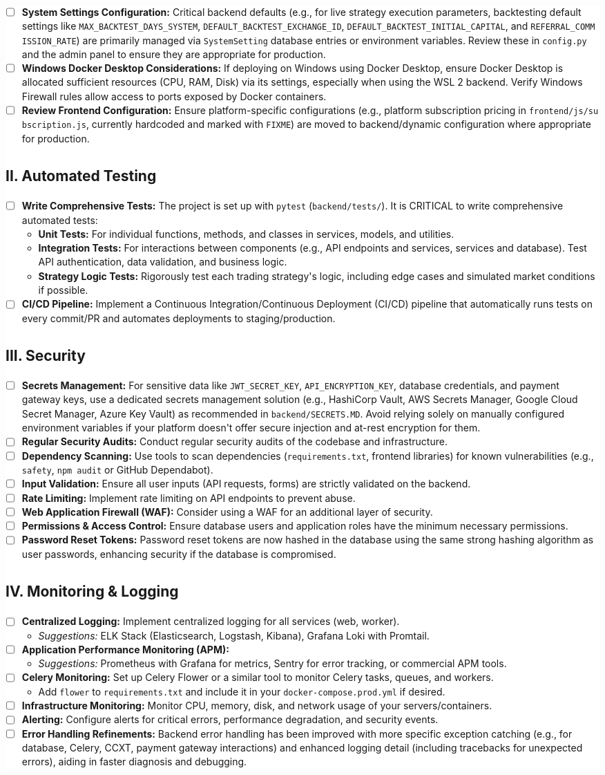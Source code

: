 - [ ] **System Settings Configuration:** Critical backend defaults (e.g., for live strategy execution parameters, backtesting default settings like `MAX_BACKTEST_DAYS_SYSTEM`, `DEFAULT_BACKTEST_EXCHANGE_ID`, `DEFAULT_BACKTEST_INITIAL_CAPITAL`, and `REFERRAL_COMMISSION_RATE`) are primarily managed via `SystemSetting` database entries or environment variables. Review these in `config.py` and the admin panel to ensure they are appropriate for production.
- [ ] **Windows Docker Desktop Considerations:** If deploying on Windows using Docker Desktop, ensure Docker Desktop is allocated sufficient resources (CPU, RAM, Disk) via its settings, especially when using the WSL 2 backend. Verify Windows Firewall rules allow access to ports exposed by Docker containers.
- [ ] **Review Frontend Configuration:** Ensure platform-specific configurations (e.g., platform subscription pricing in `frontend/js/subscription.js`, currently hardcoded and marked with `FIXME`) are moved to backend/dynamic configuration where appropriate for production.

## II. Automated Testing
- [ ] **Write Comprehensive Tests:** The project is set up with `pytest` (`backend/tests/`). It is CRITICAL to write comprehensive automated tests:
    - **Unit Tests:** For individual functions, methods, and classes in services, models, and utilities.
    - **Integration Tests:** For interactions between components (e.g., API endpoints and services, services and database). Test API authentication, data validation, and business logic.
    - **Strategy Logic Tests:** Rigorously test each trading strategy's logic, including edge cases and simulated market conditions if possible.
- [ ] **CI/CD Pipeline:** Implement a Continuous Integration/Continuous Deployment (CI/CD) pipeline that automatically runs tests on every commit/PR and automates deployments to staging/production.

## III. Security
- [ ] **Secrets Management:** For sensitive data like `JWT_SECRET_KEY`, `API_ENCRYPTION_KEY`, database credentials, and payment gateway keys, use a dedicated secrets management solution (e.g., HashiCorp Vault, AWS Secrets Manager, Google Cloud Secret Manager, Azure Key Vault) as recommended in `backend/SECRETS.MD`. Avoid relying solely on manually configured environment variables if your platform doesn't offer secure injection and at-rest encryption for them.
- [ ] **Regular Security Audits:** Conduct regular security audits of the codebase and infrastructure.
- [ ] **Dependency Scanning:** Use tools to scan dependencies (`requirements.txt`, frontend libraries) for known vulnerabilities (e.g., `safety`, `npm audit` or GitHub Dependabot).
- [ ] **Input Validation:** Ensure all user inputs (API requests, forms) are strictly validated on the backend.
- [ ] **Rate Limiting:** Implement rate limiting on API endpoints to prevent abuse.
- [ ] **Web Application Firewall (WAF):** Consider using a WAF for an additional layer of security.
- [ ] **Permissions & Access Control:** Ensure database users and application roles have the minimum necessary permissions.
- [ ] **Password Reset Tokens:** Password reset tokens are now hashed in the database using the same strong hashing algorithm as user passwords, enhancing security if the database is compromised.

## IV. Monitoring & Logging
- [ ] **Centralized Logging:** Implement centralized logging for all services (web, worker).
    - *Suggestions:* ELK Stack (Elasticsearch, Logstash, Kibana), Grafana Loki with Promtail.
- [ ] **Application Performance Monitoring (APM):**
    - *Suggestions:* Prometheus with Grafana for metrics, Sentry for error tracking, or commercial APM tools.
- [ ] **Celery Monitoring:** Set up Celery Flower or a similar tool to monitor Celery tasks, queues, and workers.
    - Add `flower` to `requirements.txt` and include it in your `docker-compose.prod.yml` if desired.
- [ ] **Infrastructure Monitoring:** Monitor CPU, memory, disk, and network usage of your servers/containers.
- [ ] **Alerting:** Configure alerts for critical errors, performance degradation, and security events.
- [ ] **Error Handling Refinements:** Backend error handling has been improved with more specific exception catching (e.g., for database, Celery, CCXT, payment gateway interactions) and enhanced logging detail (including tracebacks for unexpected errors), aiding in faster diagnosis and debugging.
